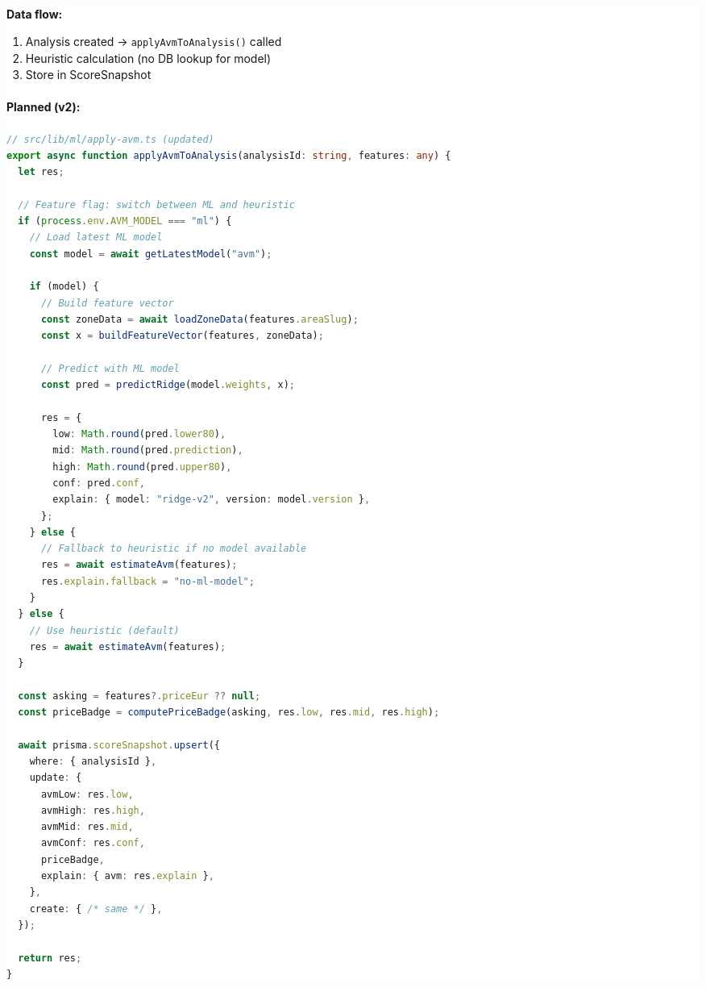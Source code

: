 **Data flow:**
1. Analysis created → `applyAvmToAnalysis()` called
2. Heuristic calculation (no DB lookup for model)
3. Store in ScoreSnapshot

#### **Planned (v2):**
```typescript
// src/lib/ml/apply-avm.ts (updated)
export async function applyAvmToAnalysis(analysisId: string, features: any) {
  let res;
  
  // Feature flag: switch between ML and heuristic
  if (process.env.AVM_MODEL === "ml") {
    // Load latest ML model
    const model = await getLatestModel("avm");
    
    if (model) {
      // Build feature vector
      const zoneData = await loadZoneData(features.areaSlug);
      const x = buildFeatureVector(features, zoneData);
      
      // Predict with ML model
      const pred = predictRidge(model.weights, x);
      
      res = {
        low: Math.round(pred.lower80),
        mid: Math.round(pred.prediction),
        high: Math.round(pred.upper80),
        conf: pred.conf,
        explain: { model: "ridge-v2", version: model.version },
      };
    } else {
      // Fallback to heuristic if no model available
      res = await estimateAvm(features);
      res.explain.fallback = "no-ml-model";
    }
  } else {
    // Use heuristic (default)
    res = await estimateAvm(features);
  }
  
  const asking = features?.priceEur ?? null;
  const priceBadge = computePriceBadge(asking, res.low, res.mid, res.high);
  
  await prisma.scoreSnapshot.upsert({
    where: { analysisId },
    update: {
      avmLow: res.low,
      avmHigh: res.high,
      avmMid: res.mid,
      avmConf: res.conf,
      priceBadge,
      explain: { avm: res.explain },
    },
    create: { /* same */ },
  });
  
  return res;
}
```
